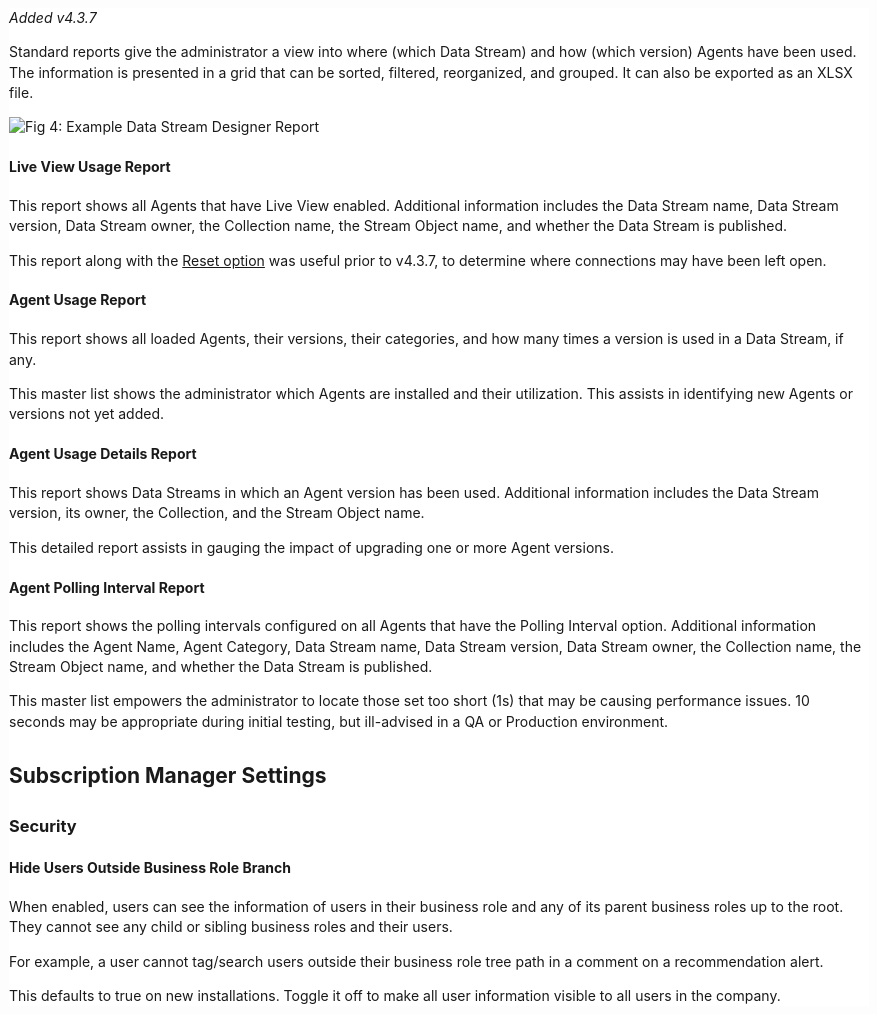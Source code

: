 _Added v4.3.7_

Standard reports give the administrator a view into where (which Data Stream) and how (which version) Agents have been used. The information is presented in a grid that can be sorted, filtered, reorganized, and grouped. It can also be exported as an XLSX file.

![Fig 4: Example Data Stream Designer Report](/docs/images/manage-site-settings-4.png)

#### Live View Usage Report

This report shows all Agents that have Live View enabled. Additional information includes the Data Stream name, Data Stream version, Data Stream owner, the Collection name, the Stream Object name, and whether the Data Stream is published.

This report along with the [Reset option](manage-site-settings.md#live-view-usage) was useful prior to v4.3.7, to determine where connections may have been left open.&#x20;

#### Agent Usage Report

This report shows all loaded Agents, their versions, their categories, and how many times a version is used in a Data Stream, if any.

This master list shows the administrator which Agents are installed and their utilization. This assists in identifying new Agents or versions not yet added.&#x20;

#### Agent Usage Details Report

This report shows Data Streams in which an Agent version has been used. Additional information includes the Data Stream version, its owner, the Collection, and the Stream Object name.

This detailed report assists in gauging the impact of upgrading one or more Agent versions.

#### Agent Polling Interval Report

This report shows the polling intervals configured on all Agents that have the Polling Interval option. Additional information includes the Agent Name, Agent Category, Data Stream name, Data Stream version, Data Stream owner, the Collection name, the Stream Object name, and whether the Data Stream is published.

This master list empowers the administrator to locate those set too short (1s) that may be causing performance issues. 10 seconds may be appropriate during initial testing, but ill-advised in a QA or Production environment.

## Subscription Manager Settings

### Security

#### Hide Users Outside Business Role Branch

When enabled, users can see the information of users in their business role and any of its parent business roles up to the root. They cannot see any child or sibling business roles and their users.

For example, a user cannot tag/search users outside their business role tree path in a comment on a recommendation alert.

This defaults to true on new installations. Toggle it off to make all user information visible to all users in the company.
